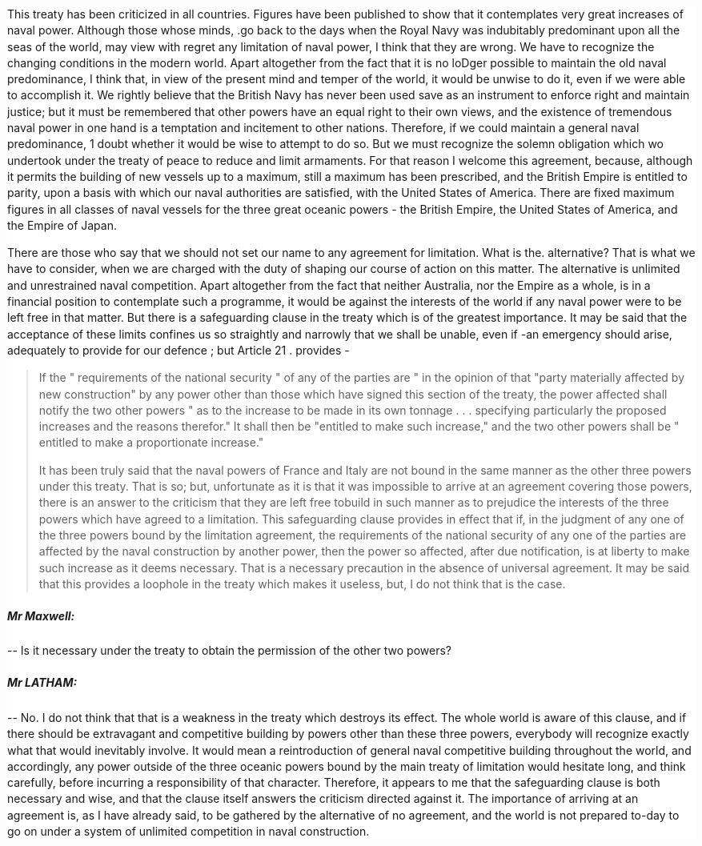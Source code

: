 This treaty has been criticized in all countries. Figures have been published to show that it contemplates very great increases of naval power. Although those whose minds, .go back to the days when the Royal Navy was indubitably predominant upon all the seas  of the world, may view with regret any limitation of naval power, I think that they are wrong. We have to recognize the changing conditions in the modern world. Apart altogether from the fact that it is no loDger possible to maintain the old naval predominance, I think that, in view of the present mind and temper of the world, it would be unwise to do it, even if we were able to accomplish it. We rightly believe that the British Navy has never been used save as an instrument to enforce right and maintain justice; but it must be remembered that other powers have an equal right to their own views, and the existence of tremendous naval power in one hand is a temptation and incitement to other nations. Therefore, if we could maintain a general naval predominance, 1 doubt whether it would be wise to attempt to do so. But we must recognize the solemn obligation which wo undertook under the treaty of peace to reduce and limit armaments. For that reason I welcome this agreement, because, although it permits the building of new vessels up to a maximum, still a maximum has been prescribed, and the British Empire is entitled to parity, upon a basis with which our naval authorities are satisfied, with the United States of America. There are fixed maximum figures in all classes of naval vessels for the three great oceanic powers - the British Empire, the United States of America, and the Empire of Japan. 

There are those who say that we should not set our name to any agreement for limitation. What is the. alternative? That is what we have to consider, when we are charged with the duty of shaping our course of action on this matter. The alternative is unlimited and unrestrained naval competition. Apart altogether from the fact that neither Australia, nor the Empire as a whole, is in a financial position to contemplate  such a programme, it would be against the interests of the world if any naval power were to be left free in that matter. But there is a  safeguarding  clause in the treaty which is of the greatest importance. It may be said that the acceptance of these limits confines us so  straightly  and  narrowly  that  we shall  be  unable, even  if  -an emergency should arise, adequately to provide for our defence ; but Article 21 . provides - 

  >If the " requirements of the national security " of any of the parties are " in the opinion of that "party materially affected by new construction" by any power other than those which have signed this section of the treaty, the power affected shall notify the two other powers " as to the increase to be made in its own tonnage . . . specifying particularly the proposed increases and the reasons therefor." It shall then be "entitled to make such increase," and the two other powers shall be " entitled to make a proportionate increase." 
  >
  >It  has been truly said that the naval powers of France and Italy are not bound in the same manner  as  the other three powers under this treaty. That is so; but, unfortunate as it is that it was impossible to arrive at an agreement covering those powers, there is an answer to the criticism that they are left free tobuild in such manner as to prejudice the interests of the three powers which have agreed to a limitation. This safeguarding clause provides in effect that if, in the judgment of any one of the three powers bound by the limitation agreement, the requirements of the national security  of  any one of the parties are affected by the naval construction by another power, then the power  so  affected, after due notification, is at liberty to make such increase as it deems necessary. That is a necessary precaution in the absence of universal agreement. It may be said that this provides a loophole in the treaty which makes it  useless, but,  I do not think that is the case. 

##### Mr Maxwell:

-- Is it  necessary under  the  treaty  to  obtain  the  permission  of the  other two powers? 

##### Mr LATHAM:

-- No. I do not think that that is a weakness in the treaty which destroys its effect. The whole world is aware of this clause, and  if  there should be extravagant and competitive building by powers other than these three powers, everybody will recognize exactly what that would inevitably involve. It would mean a reintroduction of general naval competitive building throughout the world, and accordingly, any power outside  of  the three oceanic powers bound by the main treaty of limitation would hesitate long, and think carefully, before incurring a responsibility of that character. Therefore, it appears to me that the safeguarding clause is both necessary and wise, and that the clause itself answers the criticism directed against it. The importance of arriving at an agreement is, as I have already said, to be gathered by the alternative of no agreement, and the world is not prepared to-day to go on under a system of unlimited competition in naval construction. 
